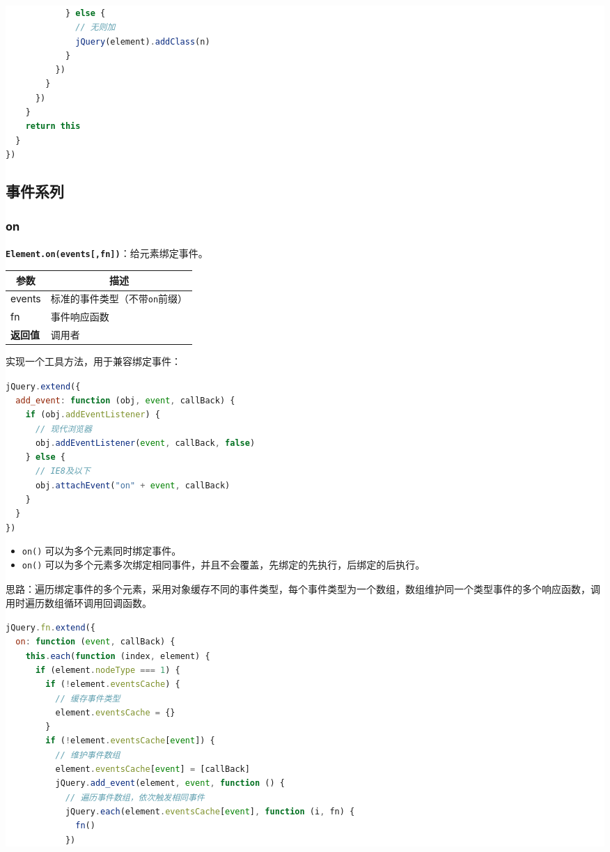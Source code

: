 ```js
            } else {
              // 无则加
              jQuery(element).addClass(n)
            }
          })
        }
      })
    }
    return this
  }
})
```

## 事件系列

### on

**`Element.on(events[,fn])`**：给元素绑定事件。

| 参数 | 描述 |
| - | - |
| events | 标准的事件类型（不带`on`前缀） |
| fn | 事件响应函数 |
| **返回值** | 调用者 |

实现一个工具方法，用于兼容绑定事件：
```js
jQuery.extend({
  add_event: function (obj, event, callBack) {
    if (obj.addEventListener) {
      // 现代浏览器
      obj.addEventListener(event, callBack, false)
    } else {
      // IE8及以下
      obj.attachEvent("on" + event, callBack)
    }
  }
})
```

* `on()` 可以为多个元素同时绑定事件。
* `on()` 可以为多个元素多次绑定相同事件，并且不会覆盖，先绑定的先执行，后绑定的后执行。

思路：遍历绑定事件的多个元素，采用对象缓存不同的事件类型，每个事件类型为一个数组，数组维护同一个类型事件的多个响应函数，调用时遍历数组循环调用回调函数。

```js
jQuery.fn.extend({
  on: function (event, callBack) {
    this.each(function (index, element) {
      if (element.nodeType === 1) {
        if (!element.eventsCache) {
          // 缓存事件类型
          element.eventsCache = {}
        }
        if (!element.eventsCache[event]) {
          // 维护事件数组
          element.eventsCache[event] = [callBack]
          jQuery.add_event(element, event, function () {
            // 遍历事件数组，依次触发相同事件
            jQuery.each(element.eventsCache[event], function (i, fn) {
              fn()
            })
```
